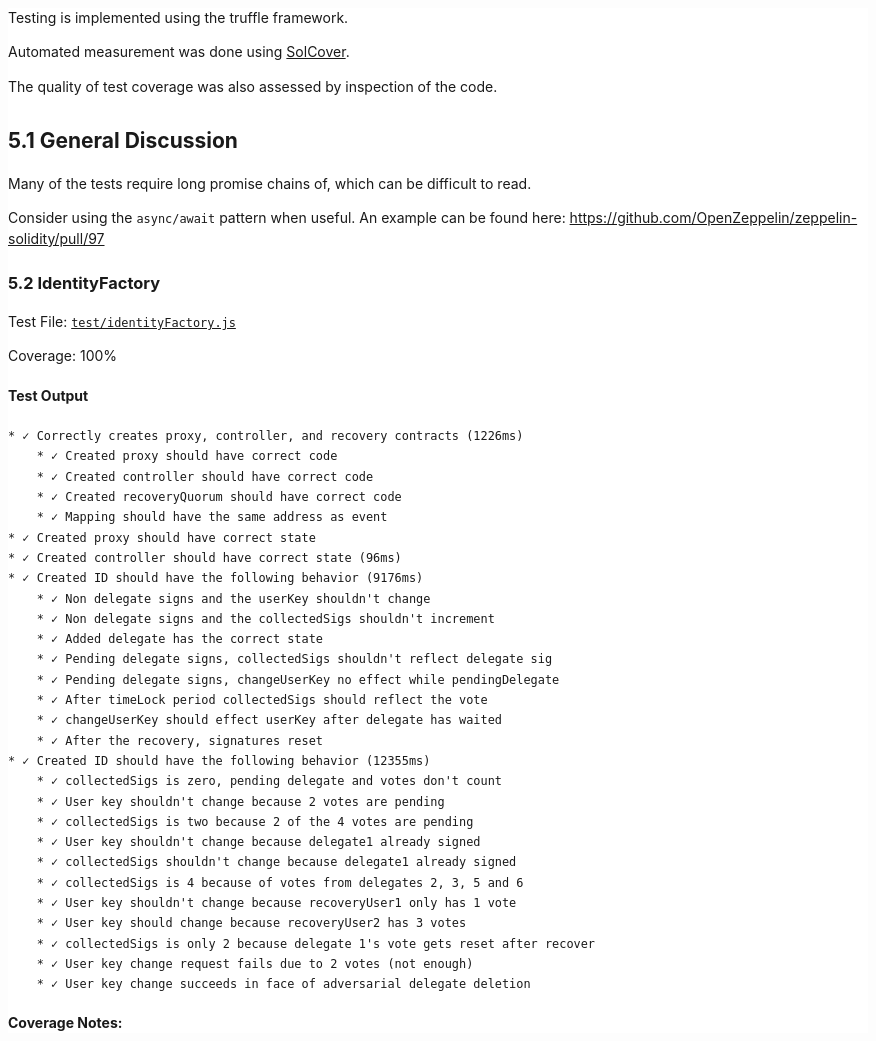 Testing is implemented using the truffle framework.

Automated measurement was done using [SolCover](https://github.com/JoinColony/solcover).

The quality of test coverage was also assessed by inspection of the code.

## 5.1 General Discussion

Many of the tests require long promise chains of, which can be difficult to read.

Consider using the `async/await` pattern when useful. An example can be found here: https://github.com/OpenZeppelin/zeppelin-solidity/pull/97


### 5.2 IdentityFactory

Test File: [`test/identityFactory.js`](https://github.com/uport-project/uport-proxy/tree/5979d3f121b5b89e58d6712d442f36750d8e37fd/test/identityFactory.js)

Coverage: 100%

#### Test Output

    * ✓ Correctly creates proxy, controller, and recovery contracts (1226ms)
		* ✓ Created proxy should have correct code
		* ✓ Created controller should have correct code
		* ✓ Created recoveryQuorum should have correct code
		* ✓ Mapping should have the same address as event
    * ✓ Created proxy should have correct state
    * ✓ Created controller should have correct state (96ms)
    * ✓ Created ID should have the following behavior (9176ms)
		* ✓ Non delegate signs and the userKey shouldn't change
		* ✓ Non delegate signs and the collectedSigs shouldn't increment
		* ✓ Added delegate has the correct state
		* ✓ Pending delegate signs, collectedSigs shouldn't reflect delegate sig
		* ✓ Pending delegate signs, changeUserKey no effect while pendingDelegate
		* ✓ After timeLock period collectedSigs should reflect the vote
		* ✓ changeUserKey should effect userKey after delegate has waited
		* ✓ After the recovery, signatures reset
    * ✓ Created ID should have the following behavior (12355ms)
 		* ✓ collectedSigs is zero, pending delegate and votes don't count
		* ✓ User key shouldn't change because 2 votes are pending
		* ✓ collectedSigs is two because 2 of the 4 votes are pending
		* ✓ User key shouldn't change because delegate1 already signed
		* ✓ collectedSigs shouldn't change because delegate1 already signed
		* ✓ collectedSigs is 4 because of votes from delegates 2, 3, 5 and 6
		* ✓ User key shouldn't change because recoveryUser1 only has 1 vote
		* ✓ User key should change because recoveryUser2 has 3 votes
		* ✓ collectedSigs is only 2 because delegate 1's vote gets reset after recover
		* ✓ User key change request fails due to 2 votes (not enough)
		* ✓ User key change succeeds in face of adversarial delegate deletion

#### Coverage Notes:
